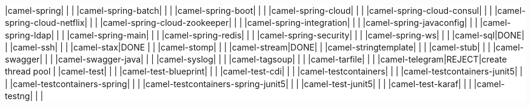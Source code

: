 |camel-spring| | |
|camel-spring-batch| | |
|camel-spring-boot| | |
|camel-spring-cloud| | |
|camel-spring-cloud-consul| | |
|camel-spring-cloud-netflix| | |
|camel-spring-cloud-zookeeper| | |
|camel-spring-integration| | |
|camel-spring-javaconfig| | |
|camel-spring-ldap| | |
|camel-spring-main| | |
|camel-spring-redis| | |
|camel-spring-security| | |
|camel-spring-ws| | |
|camel-sql|DONE| |
|camel-ssh| | |
|camel-stax|DONE | |
|camel-stomp| | |
|camel-stream|DONE| |
|camel-stringtemplate| | |
|camel-stub| | |
|camel-swagger| | |
|camel-swagger-java| | |
|camel-syslog| | |
|camel-tagsoup| | |
|camel-tarfile| | |
|camel-telegram|REJECT|create thread pool |
|camel-test| | |
|camel-test-blueprint| | |
|camel-test-cdi| | |
|camel-testcontainers| | |
|camel-testcontainers-junit5| | |
|camel-testcontainers-spring| | |
|camel-testcontainers-spring-junit5| | |
|camel-test-junit5| | |
|camel-test-karaf| | |
|camel-testng| | |